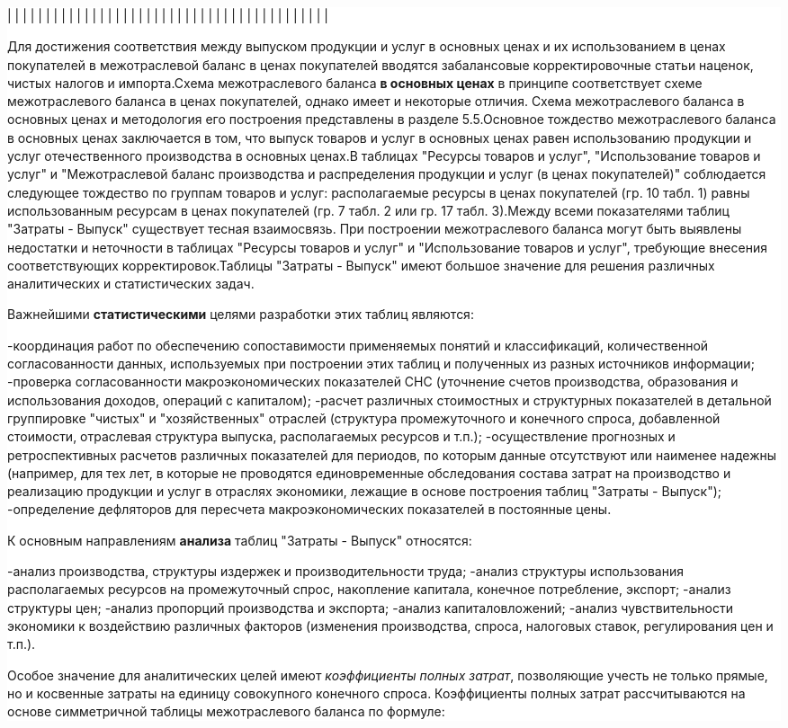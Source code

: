 |                       |                                      |                        |                                                       |                                       |                                                              |                                       |                             |                           |                           |      |      |      |
|                       |                                      |                        |                                                       |                                       |                                                              |                                       |                             |                           |                           |      |      |      |
|                       |                                      |                        |                                                       |                                       |                                                              |                                       |                             |                           |                           |      |      |      |

Для достижения соответствия между выпуском продукции и услуг в основных ценах и их использованием в ценах покупателей в межотраслевой баланс в ценах покупателей вводятся забалансовые корректировочные статьи наценок, чистых налогов и импорта.Схема межотраслевого баланса **в основных ценах** в принципе соответствует схеме межотраслевого баланса в ценах покупателей, однако имеет и некоторые отличия. Схема межотраслевого баланса в основных ценах и методология его построения представлены в разделе 5.5.Основное тождество межотраслевого баланса в основных ценах заключается в том, что выпуск товаров и услуг в основных ценах равен использованию продукции и услуг отечественного производства в основных ценах.В таблицах "Ресурсы товаров и услуг", "Использование товаров и услуг" и "Межотраслевой баланс производства и распределения продукции и услуг (в ценах покупателей)" соблюдается следующее тождество по группам товаров и услуг: располагаемые ресурсы в ценах покупателей (гр. 10 табл. 1) равны использованным ресурсам в ценах покупателей (гр. 7 табл. 2 или гр. 17 табл. 3).Между всеми показателями таблиц "Затраты - Выпуск" существует тесная взаимосвязь. При построении межотраслевого баланса могут быть выявлены недостатки и неточности в таблицах "Ресурсы товаров и услуг" и "Использование товаров и услуг", требующие внесения соответствующих корректировок.Таблицы "Затраты - Выпуск" имеют большое значение для решения различных аналитических и статистических задач.

Важнейшими **статистическими** целями разработки этих таблиц являются:



-координация работ по обеспечению сопоставимости применяемых понятий и классификаций, количественной согласованности данных, используемых при построении этих таблиц и полученных из разных источников информации;
-проверка согласованности макроэкономических показателей СНС (уточнение счетов производства, образования и использования доходов, операций с капиталом);
-расчет различных стоимостных и структурных показателей в детальной группировке "чистых" и "хозяйственных" отраслей (структура промежуточного и конечного спроса, добавленной стоимости, отраслевая структура выпуска, располагаемых ресурсов и т.п.);
-осуществление прогнозных и ретроспективных расчетов различных показателей для периодов, по которым данные отсутствуют или наименее надежны (например, для тех лет, в которые не проводятся единовременные обследования состава затрат на производство и реализацию продукции и услуг в отраслях экономики, лежащие в основе построения таблиц "Затраты - Выпуск");
-определение дефляторов для пересчета макроэкономических показателей в постоянные цены.

К основным направлениям **анализа** таблиц "Затраты - Выпуск" относятся:



-анализ производства, структуры издержек и производительности труда;
-анализ структуры использования располагаемых ресурсов на промежуточный спрос, накопление капитала, конечное потребление, экспорт;
-анализ структуры цен;
-анализ пропорций производства и экспорта;
-анализ капиталовложений;
-анализ чувствительности экономики к воздействию различных факторов (изменения производства, спроса, налоговых ставок, регулирования цен и т.п.).

Особое значение для аналитических целей имеют *коэффициенты полных затрат*, позволяющие учесть не только прямые, но и косвенные затраты на единицу совокупного конечного спроса. Коэффициенты полных затрат рассчитываются на основе симметричной таблицы межотраслевого баланса по формуле:
